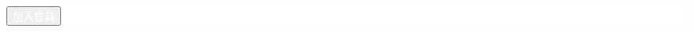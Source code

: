 <div data-v-392e2845="" class="flex items-center"><button data-v-392e2845="" aria-disabled="false" type="button" class="el-button" style="--el-button-bg-color: #f64696; --el-button-text-color: var(--el-color-black); --el-button-border-color: #f64696; --el-button-hover-bg-color: rgb(249, 126, 182); --el-button-hover-text-color: var(--el-color-black); --el-button-hover-border-color: rgb(249, 126, 182); --el-button-active-bg-color: rgb(201, 60, 124); --el-button-active-border-color: rgb(201, 60, 124); color: rgb(255, 255, 255);"><span class="">加入會員</span></button></div>
